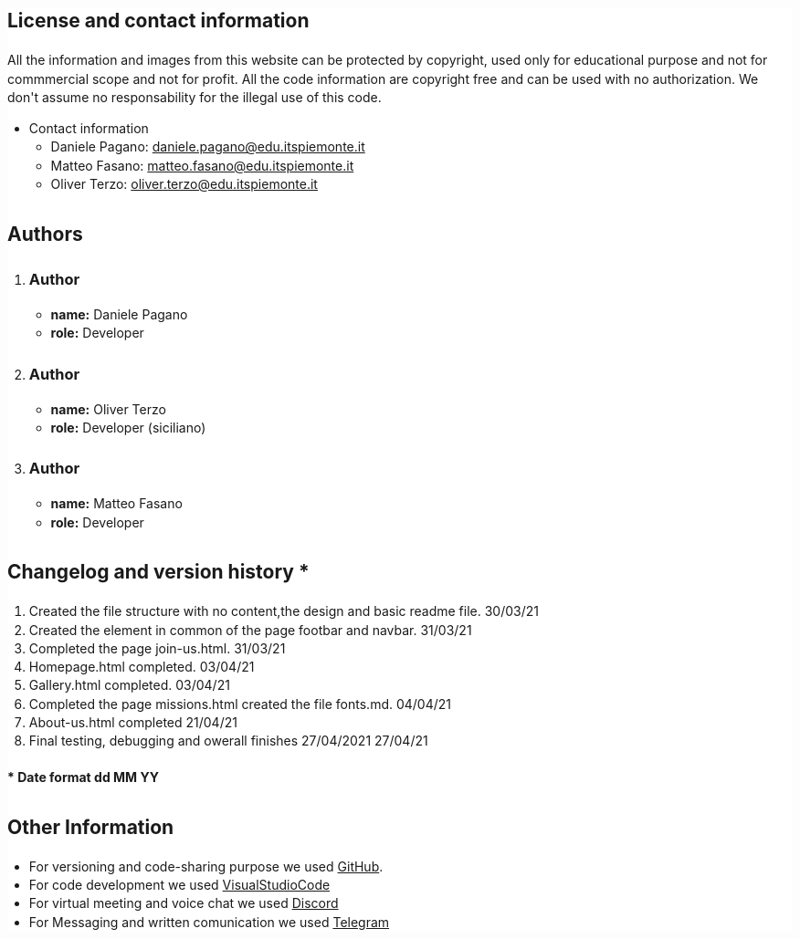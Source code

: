 ## License and contact information <a id="license"></a>
All the information and images from this website can be protected by copyright, used only for educational purpose and not for commmercial scope and not for profit. All the code information  are copyright free and can be used with no authorization. We don't assume no responsability for the illegal use of this code.
- Contact information
    - Daniele Pagano: daniele.pagano@edu.itspiemonte.it
    - Matteo Fasano: matteo.fasano@edu.itspiemonte.it
    - Oliver Terzo: oliver.terzo@edu.itspiemonte.it
## Authors <a id="authors"></a>
1. ### Author
    - **name:** Daniele Pagano
    - **role:** Developer
2. ### Author
    - **name:** Oliver Terzo
    - **role:** Developer (siciliano)
3. ### Author
    - **name:** Matteo Fasano
    - **role:** Developer
## Changelog and version history *<a id="changelog"></a>
1. Created the file structure with no content,the design and basic readme file. 30/03/21 
2. Created the element in common of the page footbar and navbar. 31/03/21
3. Completed the page join-us.html. 31/03/21
4. Homepage.html completed. 03/04/21
5. Gallery.html completed. 03/04/21
6. Completed the page missions.html created the file fonts.md. 04/04/21
7. About-us.html completed 21/04/21
8. Final testing, debugging and owerall finishes 27/04/2021 27/04/21
#### * **Date** format dd MM YY
## Other Information <a id="other"></a>
- For versioning and code-sharing purpose we used [GitHub](https://github.com/).
- For code development we used [VisualStudioCode](https://code.visualstudio.com/)
- For virtual meeting and voice chat we used [Discord](https://discord.com/)
- For Messaging and written comunication we used [Telegram](https://web.telegram.org/)